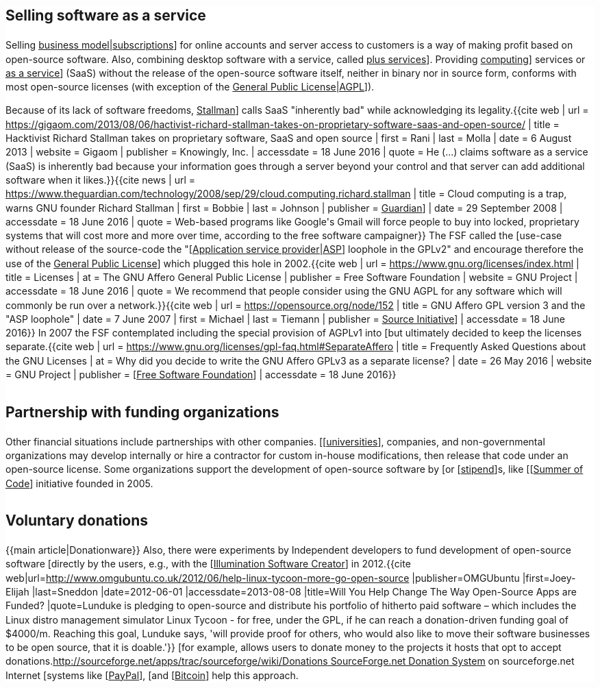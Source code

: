 ## Selling software as a service

Selling [business model|subscriptions]([subscription)] for online accounts and server access to customers is a way of making profit based on open-source software. Also, combining desktop software with a service, called [plus services]([software)]. Providing [computing]([cloud)] services or [as a service]([software)] (SaaS) without the release of the open-source software itself, neither in binary nor in source form, conforms with most open-source licenses (with exception of the [General Public License|AGPL]([Affero)]).

Because of its lack of software freedoms, [Stallman]([Richard)] calls SaaS "inherently bad" while acknowledging its legality.<ref>{{cite web | url = https://gigaom.com/2013/08/06/hactivist-richard-stallman-takes-on-proprietary-software-saas-and-open-source/ | title = Hacktivist Richard Stallman takes on proprietary software, SaaS and open source | first = Rani | last = Molla | date = 6 August 2013 | website = Gigaom | publisher = Knowingly, Inc. | accessdate = 18 June 2016 | quote = He (...) claims software as a service (SaaS) is inherently bad because your information goes through a server beyond your control and that server can add additional software when it likes.}}</ref><ref>{{cite news | url = https://www.theguardian.com/technology/2008/sep/29/cloud.computing.richard.stallman | title = Cloud computing is a trap, warns GNU founder Richard Stallman | first = Bobbie | last = Johnson | publisher = [Guardian]([The)] | date = 29 September 2008 | accessdate = 18 June 2016 | quote = Web-based programs like Google's Gmail will force people to buy into locked, proprietary systems that will cost more and more over time, according to the free software campaigner}}</ref> The FSF called the [use-case without release of the source-code the "[[Application service provider|ASP]([server-side]])] loophole in the GPLv2" and encourage therefore the use of the [General Public License]([Affero)] which plugged this hole in 2002.<ref name="fsf">{{cite web | url = https://www.gnu.org/licenses/index.html | title = Licenses | at = The GNU Affero General Public License | publisher = Free Software Foundation | website = GNU Project | accessdate = 18 June 2016 | quote = We recommend that people consider using the GNU AGPL for any software which will commonly be run over a network.}}</ref><ref>{{cite web | url = https://opensource.org/node/152 | title = GNU Affero GPL version 3 and the "ASP loophole" | date = 7 June 2007 | first = Michael | last = Tiemann | publisher = [Source Initiative]([Open)] | accessdate = 18 June 2016}}</ref> In 2007 the FSF contemplated  including the special provision of AGPLv1 into [but ultimately decided to keep the licenses separate.<ref>{{cite web | url = https://www.gnu.org/licenses/gpl-faq.html#SeparateAffero | title = Frequently Asked Questions about the GNU Licenses | at = Why did you decide to write the GNU Affero GPLv3 as a separate license? | date = 26 May 2016 | website = GNU Project | publisher = [[Free Software Foundation]([GPLv3]])] | accessdate = 18 June 2016}}</ref>

## Partnership with funding organizations

Other financial situations include partnerships with other companies. [[[universities]([Governments]],)], companies, and non-governmental organizations may develop internally or hire a contractor for custom in-house modifications, then release that code under an open-source license. Some organizations support the development of open-source software by [or [[stipend]([grants]])]s, like [[[Summer of Code]([Google|Google's]])] initiative founded in 2005.<ref name="LinSOC"/>

## Voluntary donations

{{main article|Donationware}}
Also, there were experiments by Independent developers to fund development of open-source software [directly by the users, e.g., with the [[Illumination Software Creator]([donation]]-driven)] in 2012.<ref>{{cite web|url=http://www.omgubuntu.co.uk/2012/06/help-linux-tycoon-more-go-open-source |publisher=OMGUbuntu |first=Joey-Elijah |last=Sneddon |date=2012-06-01 |accessdate=2013-08-08 |title=Will You Help Change The Way Open-Source Apps are Funded? |quote=Lunduke is pledging to open-source and distribute his portfolio of hitherto paid software – which includes the Linux distro management simulator Linux Tycoon -  for free, under the GPL, if he can reach a donation-driven funding goal of $4000/m. Reaching this goal, Lunduke says, 'will provide proof for others, who would also like to move their software businesses to be open source, that it is doable.'}}</ref> [for example, allows users to donate money to the projects it hosts that opt to accept donations.<ref>[http://sourceforge.net/apps/trac/sourceforge/wiki/Donations SourceForge.net Donation System]([SourceForge]],) on sourceforge.net</ref> Internet [systems like [[PayPal]([micro-payment]]s)], [and [[Bitcoin]([flattr]],)] help this approach.
